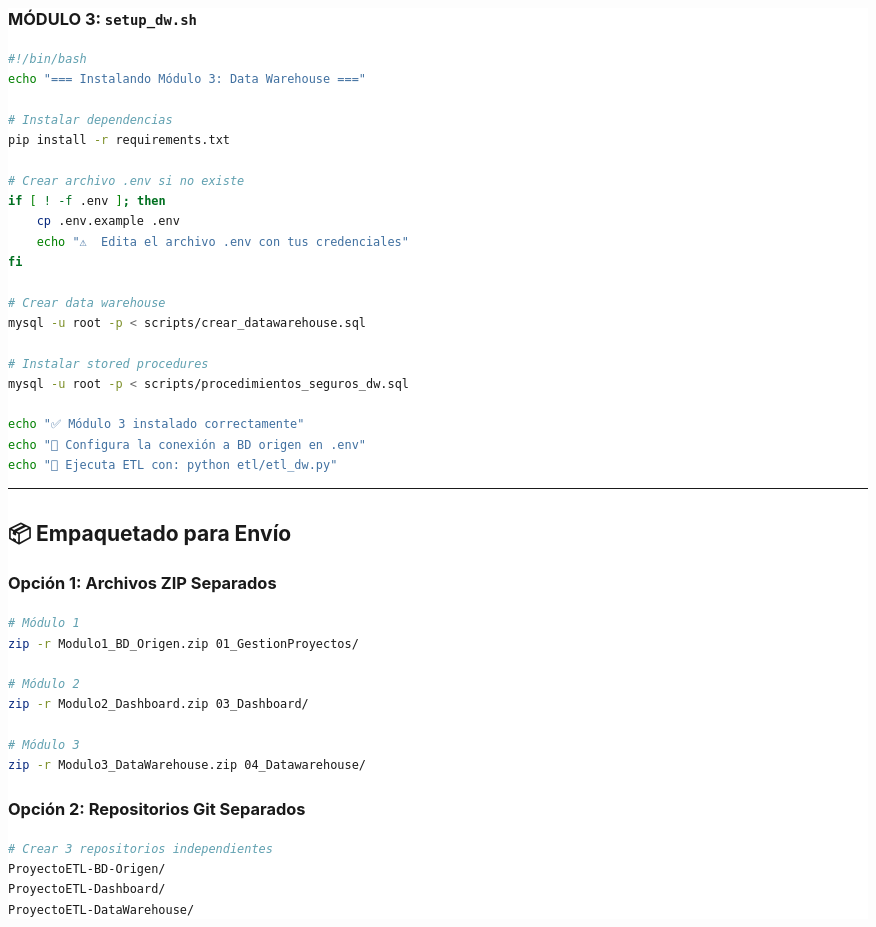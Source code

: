 ### MÓDULO 3: `setup_dw.sh`

```bash
#!/bin/bash
echo "=== Instalando Módulo 3: Data Warehouse ==="

# Instalar dependencias
pip install -r requirements.txt

# Crear archivo .env si no existe
if [ ! -f .env ]; then
    cp .env.example .env
    echo "⚠️  Edita el archivo .env con tus credenciales"
fi

# Crear data warehouse
mysql -u root -p < scripts/crear_datawarehouse.sql

# Instalar stored procedures
mysql -u root -p < scripts/procedimientos_seguros_dw.sql

echo "✅ Módulo 3 instalado correctamente"
echo "📝 Configura la conexión a BD origen en .env"
echo "🚀 Ejecuta ETL con: python etl/etl_dw.py"
```

---

## 📦 Empaquetado para Envío

### Opción 1: Archivos ZIP Separados

```bash
# Módulo 1
zip -r Modulo1_BD_Origen.zip 01_GestionProyectos/

# Módulo 2
zip -r Modulo2_Dashboard.zip 03_Dashboard/

# Módulo 3
zip -r Modulo3_DataWarehouse.zip 04_Datawarehouse/
```

### Opción 2: Repositorios Git Separados

```bash
# Crear 3 repositorios independientes
ProyectoETL-BD-Origen/
ProyectoETL-Dashboard/
ProyectoETL-DataWarehouse/
```
